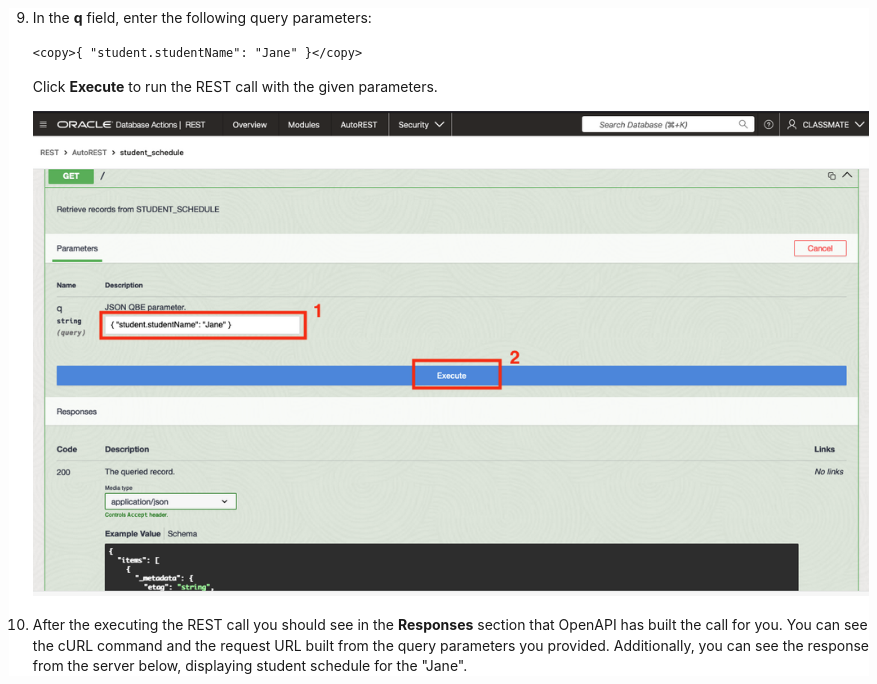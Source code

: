 9. In the **q** field, enter the following query parameters: 

    ```
    <copy>{ "student.studentName": "Jane" }</copy>
    ```

   Click **Execute** to run the REST call with the given parameters. 


    ![Execute the query](./images/lab050109.png " ")

10. After the executing the REST call you should see in the **Responses** section that OpenAPI has built the call for you. You can see the cURL command and the request URL built from the query parameters you provided. Additionally, you can see the response from the server below, displaying student schedule for the "Jane".

